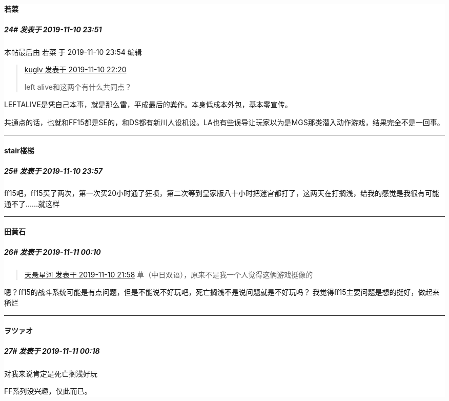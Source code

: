 ####  若菜  
##### 24#       发表于 2019-11-10 23:51



 本帖最后由 若菜 于 2019-11-10 23:54 编辑 
<blockquote><a href="httphttps://bbs.saraba1st.com/2b/forum.php?mod=redirect&amp;goto=findpost&amp;pid=45471486&amp;ptid=1864839" target="_blank">kuglv 发表于 2019-11-10 22:20</a>

left alive和这两个有什么共同点？</blockquote>
LEFTALIVE是凭自己本事，就是那么雷，平成最后的粪作。本身低成本外包，基本零宣传。

共通点的话，也就和FF15都是SE的，和DS都有新川人设机设。LA也有些误导让玩家以为是MGS那类潜入动作游戏，结果完全不是一回事。







*****

####  stair楼梯  
##### 25#       发表于 2019-11-10 23:57




ff15吧，ff15买了两次，第一次买20小时通了狂喷，第二次等到皇家版八十小时把迷宫都打了，这两天在打搁浅，给我的感觉是我很有可能通不了……就这样







*****

####  田黄石  
##### 26#       发表于 2019-11-11 00:10



<blockquote><a href="httphttps://bbs.saraba1st.com/2b/forum.php?mod=redirect&amp;goto=findpost&amp;pid=45471316&amp;ptid=1864839" target="_blank">天悬星河 发表于 2019-11-10 21:58</a>
草（中日双语），原来不是我一个人觉得这俩游戏挺像的</blockquote>
嗯？ff15的战斗系统可能是有点问题，但是不能说不好玩吧，死亡搁浅不是说问题就是不好玩吗？
我觉得ff15主要问题是想的挺好，做起来稀烂







*****

####  ヲツァオ  
##### 27#       发表于 2019-11-11 00:18




对我来说肯定是死亡搁浅好玩


FF系列没兴趣，仅此而已。
